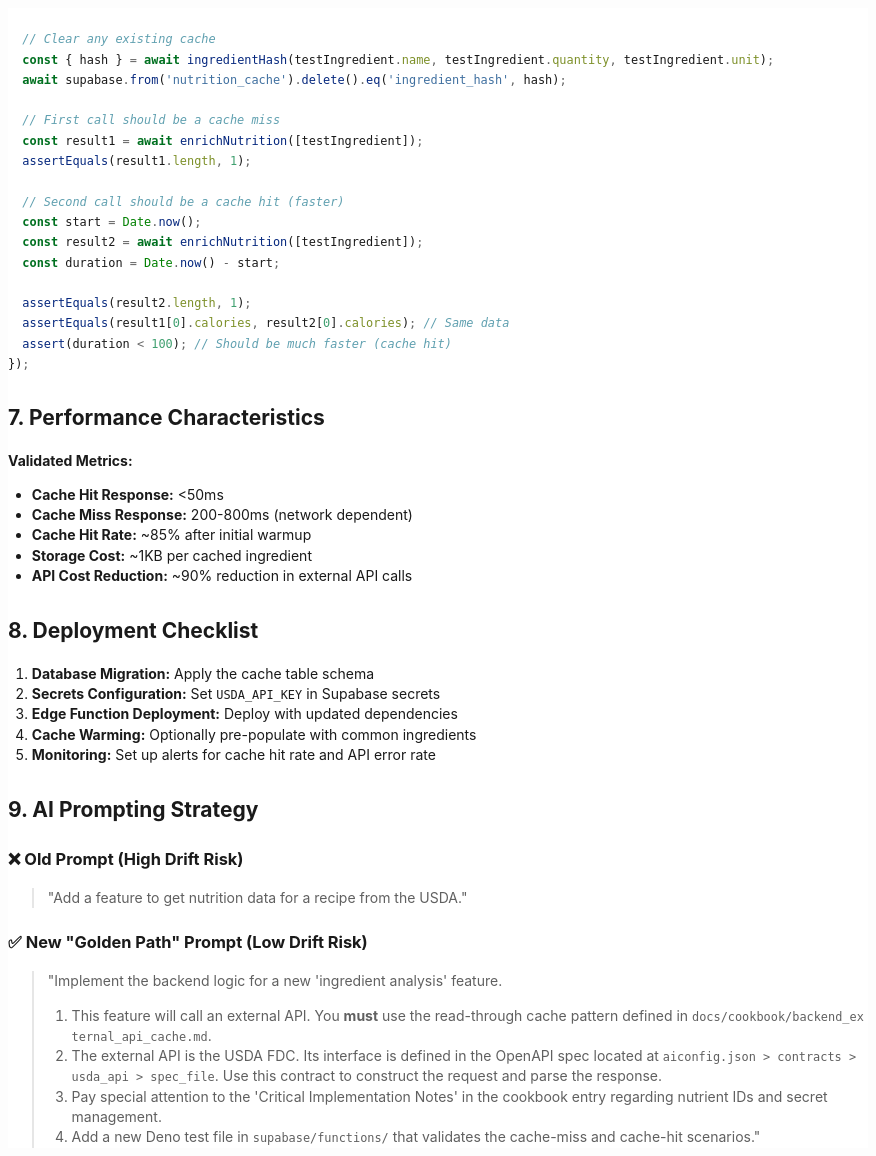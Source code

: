 ```typescript
  
  // Clear any existing cache
  const { hash } = await ingredientHash(testIngredient.name, testIngredient.quantity, testIngredient.unit);
  await supabase.from('nutrition_cache').delete().eq('ingredient_hash', hash);
  
  // First call should be a cache miss
  const result1 = await enrichNutrition([testIngredient]);
  assertEquals(result1.length, 1);
  
  // Second call should be a cache hit (faster)
  const start = Date.now();
  const result2 = await enrichNutrition([testIngredient]);
  const duration = Date.now() - start;
  
  assertEquals(result2.length, 1);
  assertEquals(result1[0].calories, result2[0].calories); // Same data
  assert(duration < 100); // Should be much faster (cache hit)
});
```

## 7. Performance Characteristics

**Validated Metrics:**
- **Cache Hit Response:** <50ms
- **Cache Miss Response:** 200-800ms (network dependent)
- **Cache Hit Rate:** ~85% after initial warmup
- **Storage Cost:** ~1KB per cached ingredient
- **API Cost Reduction:** ~90% reduction in external API calls

## 8. Deployment Checklist

1. **Database Migration:** Apply the cache table schema
2. **Secrets Configuration:** Set `USDA_API_KEY` in Supabase secrets
3. **Edge Function Deployment:** Deploy with updated dependencies
4. **Cache Warming:** Optionally pre-populate with common ingredients
5. **Monitoring:** Set up alerts for cache hit rate and API error rate

## 9. AI Prompting Strategy

### ❌ Old Prompt (High Drift Risk)
> "Add a feature to get nutrition data for a recipe from the USDA."

### ✅ New "Golden Path" Prompt (Low Drift Risk)
> "Implement the backend logic for a new 'ingredient analysis' feature.
> 1. This feature will call an external API. You **must** use the read-through cache pattern defined in `docs/cookbook/backend_external_api_cache.md`.
> 2. The external API is the USDA FDC. Its interface is defined in the OpenAPI spec located at `aiconfig.json > contracts > usda_api > spec_file`. Use this contract to construct the request and parse the response.
> 3. Pay special attention to the 'Critical Implementation Notes' in the cookbook entry regarding nutrient IDs and secret management.
> 4. Add a new Deno test file in `supabase/functions/` that validates the cache-miss and cache-hit scenarios."
